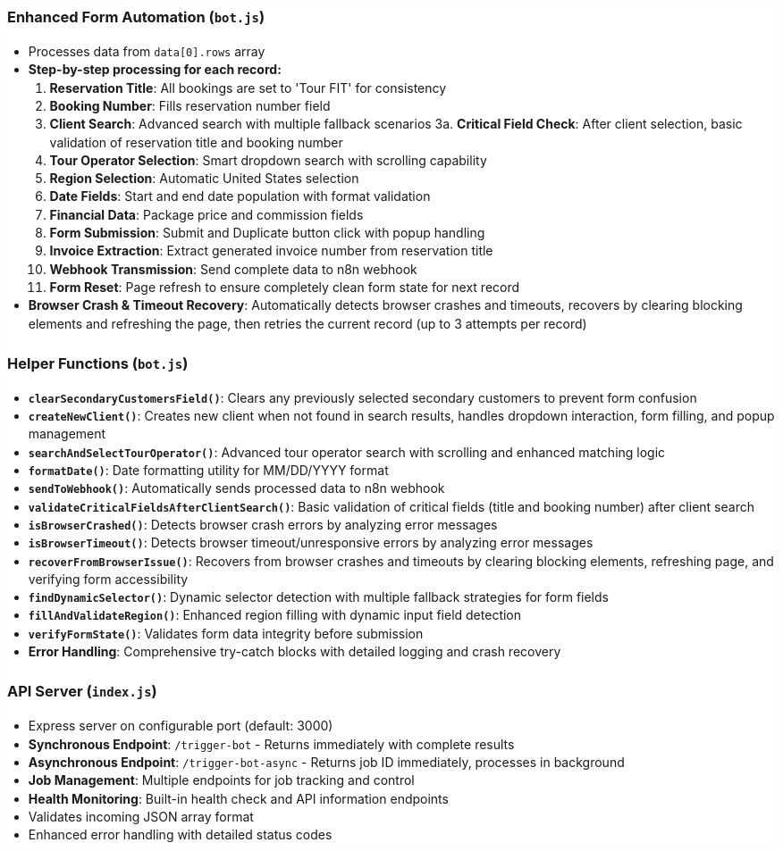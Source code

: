 ### Enhanced Form Automation (`bot.js`)
- Processes data from `data[0].rows` array
- **Step-by-step processing for each record:**
  1. **Reservation Title**: All bookings are set to 'Tour FIT' for consistency
  2. **Booking Number**: Fills reservation number field
  3. **Client Search**: Advanced search with multiple fallback scenarios
  3a. **Critical Field Check**: After client selection, basic validation of reservation title and booking number
  4. **Tour Operator Selection**: Smart dropdown search with scrolling capability
  5. **Region Selection**: Automatic United States selection
  6. **Date Fields**: Start and end date population with format validation
  7. **Financial Data**: Package price and commission fields
  8. **Form Submission**: Submit and Duplicate button click with popup handling
  9. **Invoice Extraction**: Extract generated invoice number from reservation title
  10. **Webhook Transmission**: Send complete data to n8n webhook
  11. **Form Reset**: Page refresh to ensure completely clean form state for next record
- **Browser Crash & Timeout Recovery**: Automatically detects browser crashes and timeouts, recovers by clearing blocking elements and refreshing the page, then retries the current record (up to 3 attempts per record)

### Helper Functions (`bot.js`)
- **`clearSecondaryCustomersField()`**: Clears any previously selected secondary customers to prevent form confusion
- **`createNewClient()`**: Creates new client when not found in search results, handles dropdown interaction, form filling, and popup management
- **`searchAndSelectTourOperator()`**: Advanced tour operator search with scrolling and enhanced matching logic
- **`formatDate()`**: Date formatting utility for MM/DD/YYYY format
- **`sendToWebhook()`**: Automatically sends processed data to n8n webhook
- **`validateCriticalFieldsAfterClientSearch()`**: Basic validation of critical fields (title and booking number) after client search
- **`isBrowserCrashed()`**: Detects browser crash errors by analyzing error messages
- **`isBrowserTimeout()`**: Detects browser timeout/unresponsive errors by analyzing error messages
- **`recoverFromBrowserIssue()`**: Recovers from browser crashes and timeouts by clearing blocking elements, refreshing page, and verifying form accessibility
- **`findDynamicSelector()`**: Dynamic selector detection with multiple fallback strategies for form fields
- **`fillAndValidateRegion()`**: Enhanced region filling with dynamic input field detection
- **`verifyFormState()`**: Validates form data integrity before submission
- **Error Handling**: Comprehensive try-catch blocks with detailed logging and crash recovery

### API Server (`index.js`)
- Express server on configurable port (default: 3000)
- **Synchronous Endpoint**: `/trigger-bot` - Returns immediately with complete results
- **Asynchronous Endpoint**: `/trigger-bot-async` - Returns job ID immediately, processes in background
- **Job Management**: Multiple endpoints for job tracking and control
- **Health Monitoring**: Built-in health check and API information endpoints
- Validates incoming JSON array format
- Enhanced error handling with detailed status codes
